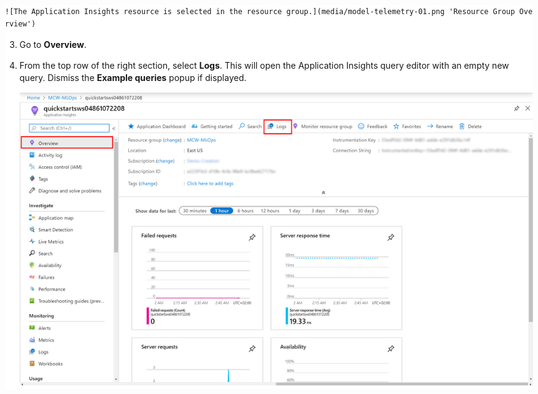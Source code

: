     ![The Application Insights resource is selected in the resource group.](media/model-telemetry-01.png 'Resource Group Overview')

3. Go to **Overview**.

4. From the top row of the right section, select **Logs**. This will open the Application Insights query editor with an empty new query. Dismiss the **Example queries** popup if displayed.

    ![On the Application Insights resource screen, the Overview item is selected in the left menu, and the Logs item is selected from the top toolbar.](media/model-telemetry-02.png 'Application Insights - Dashboard')
